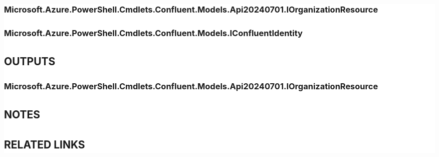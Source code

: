 ### Microsoft.Azure.PowerShell.Cmdlets.Confluent.Models.Api20240701.IOrganizationResource

### Microsoft.Azure.PowerShell.Cmdlets.Confluent.Models.IConfluentIdentity

## OUTPUTS

### Microsoft.Azure.PowerShell.Cmdlets.Confluent.Models.Api20240701.IOrganizationResource

## NOTES

## RELATED LINKS

